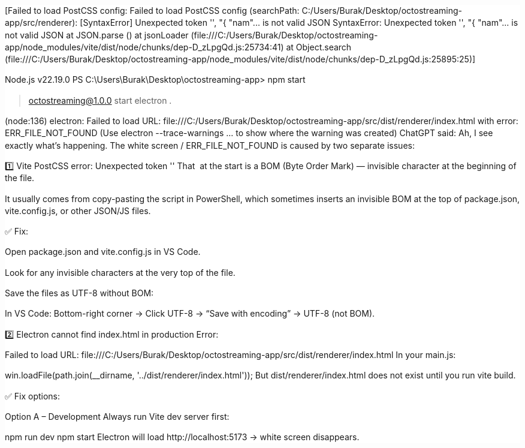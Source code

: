 [Failed to load PostCSS config: Failed to load PostCSS config (searchPath: C:/Users/Burak/Desktop/octostreaming-app/src/renderer): [SyntaxError] Unexpected token '﻿', "﻿{
  "nam"... is not valid JSON
SyntaxError: Unexpected token '﻿', "﻿{
  "nam"... is not valid JSON
    at JSON.parse (<anonymous>)
    at jsonLoader (file:///C:/Users/Burak/Desktop/octostreaming-app/node_modules/vite/dist/node/chunks/dep-D_zLpgQd.js:25734:41)
    at Object.search (file:///C:/Users/Burak/Desktop/octostreaming-app/node_modules/vite/dist/node/chunks/dep-D_zLpgQd.js:25895:25)]

Node.js v22.19.0
PS C:\Users\Burak\Desktop\octostreaming-app> npm start

> octostreaming@1.0.0 start
> electron .


(node:136) electron: Failed to load URL: file:///C:/Users/Burak/Desktop/octostreaming-app/src/dist/renderer/index.html with error: ERR_FILE_NOT_FOUND
(Use electron --trace-warnings ... to show where the warning was created)
ChatGPT said:
Ah, I see exactly what’s happening. The white screen / ERR_FILE_NOT_FOUND is caused by two separate issues:

1️⃣ Vite PostCSS error: Unexpected token '﻿'
That ﻿ at the start is a BOM (Byte Order Mark) — invisible character at the beginning of the file.

It usually comes from copy-pasting the script in PowerShell, which sometimes inserts an invisible BOM at the top of package.json, vite.config.js, or other JSON/JS files.

✅ Fix:

Open package.json and vite.config.js in VS Code.

Look for any invisible characters at the very top of the file.

Save the files as UTF-8 without BOM:

In VS Code: Bottom-right corner → Click UTF-8 → “Save with encoding” → UTF-8 (not BOM).

2️⃣ Electron cannot find index.html in production
Error:

Failed to load URL: file:///C:/Users/Burak/Desktop/octostreaming-app/src/dist/renderer/index.html
In your main.js:

win.loadFile(path.join(__dirname, '../dist/renderer/index.html'));
But dist/renderer/index.html does not exist until you run vite build.

✅ Fix options:

Option A – Development
Always run Vite dev server first:

npm run dev
npm start
Electron will load http://localhost:5173 → white screen disappears.
